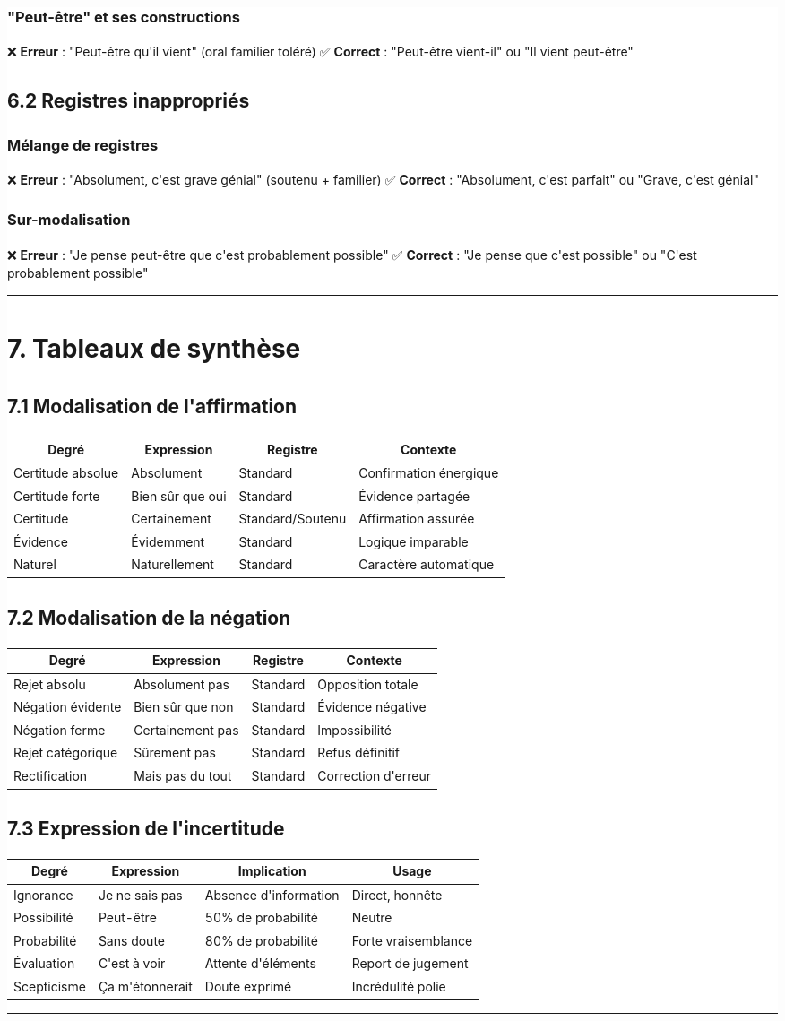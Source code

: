 ### "Peut-être" et ses constructions
❌ **Erreur** : "Peut-être qu'il vient" (oral familier toléré)
✅ **Correct** : "Peut-être vient-il" ou "Il vient peut-être"

## 6.2 Registres inappropriés

### Mélange de registres
❌ **Erreur** : "Absolument, c'est grave génial" (soutenu + familier)
✅ **Correct** : "Absolument, c'est parfait" ou "Grave, c'est génial"

### Sur-modalisation
❌ **Erreur** : "Je pense peut-être que c'est probablement possible"
✅ **Correct** : "Je pense que c'est possible" ou "C'est probablement possible"

---

# 7. Tableaux de synthèse

## 7.1 Modalisation de l'affirmation

| **Degré** | **Expression** | **Registre** | **Contexte** |
|-----------|---------------|--------------|--------------|
| Certitude absolue | Absolument | Standard | Confirmation énergique |
| Certitude forte | Bien sûr que oui | Standard | Évidence partagée |
| Certitude | Certainement | Standard/Soutenu | Affirmation assurée |
| Évidence | Évidemment | Standard | Logique imparable |
| Naturel | Naturellement | Standard | Caractère automatique |

## 7.2 Modalisation de la négation

| **Degré** | **Expression** | **Registre** | **Contexte** |
|-----------|---------------|--------------|--------------|
| Rejet absolu | Absolument pas | Standard | Opposition totale |
| Négation évidente | Bien sûr que non | Standard | Évidence négative |
| Négation ferme | Certainement pas | Standard | Impossibilité |
| Rejet catégorique | Sûrement pas | Standard | Refus définitif |
| Rectification | Mais pas du tout | Standard | Correction d'erreur |

## 7.3 Expression de l'incertitude

| **Degré** | **Expression** | **Implication** | **Usage** |
|-----------|---------------|-----------------|-----------|
| Ignorance | Je ne sais pas | Absence d'information | Direct, honnête |
| Possibilité | Peut-être | 50% de probabilité | Neutre |
| Probabilité | Sans doute | 80% de probabilité | Forte vraisemblance |
| Évaluation | C'est à voir | Attente d'éléments | Report de jugement |
| Scepticisme | Ça m'étonnerait | Doute exprimé | Incrédulité polie |

---